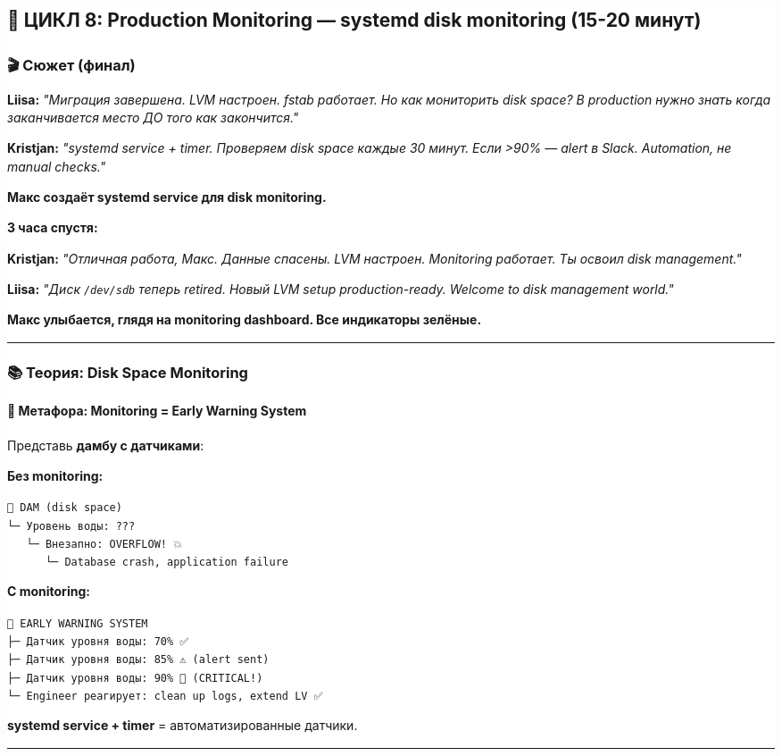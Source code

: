 
## 🔄 ЦИКЛ 8: Production Monitoring — systemd disk monitoring (15-20 минут)

### 🎬 Сюжет (финал)

**Liisa:**
*"Миграция завершена. LVM настроен. fstab работает. Но как мониторить disk space? В production нужно знать когда заканчивается место ДО того как закончится."*

**Kristjan:**
*"systemd service + timer. Проверяем disk space каждые 30 минут. Если >90% — alert в Slack. Automation, не manual checks."*

**Макс создаёт systemd service для disk monitoring.**

**3 часа спустя:**

**Kristjan:**
*"Отличная работа, Макс. Данные спасены. LVM настроен. Monitoring работает. Ты освоил disk management."*

**Liisa:**
*"Диск `/dev/sdb` теперь retired. Новый LVM setup production-ready. Welcome to disk management world."*

**Макс улыбается, глядя на monitoring dashboard. Все индикаторы зелёные.**

---

### 📚 Теория: Disk Space Monitoring

#### 📡 Метафора: Monitoring = Early Warning System

Представь **дамбу с датчиками**:

**Без monitoring:**
```
🌊 DAM (disk space)
└─ Уровень воды: ???
   └─ Внезапно: OVERFLOW! 💥
      └─ Database crash, application failure
```

**С monitoring:**
```
📡 EARLY WARNING SYSTEM
├─ Датчик уровня воды: 70% ✅
├─ Датчик уровня воды: 85% ⚠️ (alert sent)
├─ Датчик уровня воды: 90% 🚨 (CRITICAL!)
└─ Engineer реагирует: clean up logs, extend LV ✅
```

**systemd service + timer** = автоматизированные датчики.

---
